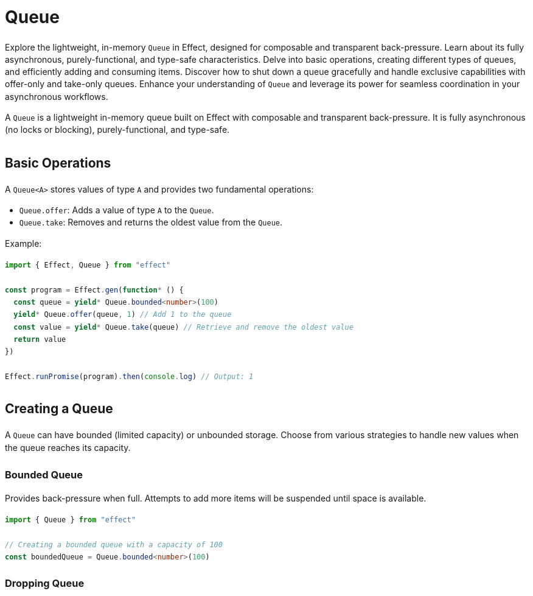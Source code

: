 # Queue

Explore the lightweight, in-memory `Queue` in Effect, designed for composable and transparent back-pressure. Learn about its fully asynchronous, purely-functional, and type-safe characteristics. Delve into basic operations, creating different types of queues, and efficiently adding and consuming items. Discover how to shut down a queue gracefully and handle exclusive capabilities with offer-only and take-only queues. Enhance your understanding of `Queue` and leverage its power for seamless coordination in your asynchronous workflows.

A `Queue` is a lightweight in-memory queue built on Effect with composable and transparent back-pressure. It is fully asynchronous (no locks or blocking), purely-functional, and type-safe.

## Basic Operations

A `Queue<A>` stores values of type `A` and provides two fundamental operations:

- `Queue.offer`: Adds a value of type `A` to the `Queue`.
- `Queue.take`: Removes and returns the oldest value from the `Queue`.

Example:

```ts
import { Effect, Queue } from "effect"

const program = Effect.gen(function* () {
  const queue = yield* Queue.bounded<number>(100)
  yield* Queue.offer(queue, 1) // Add 1 to the queue
  const value = yield* Queue.take(queue) // Retrieve and remove the oldest value
  return value
})

Effect.runPromise(program).then(console.log) // Output: 1
```

## Creating a Queue

A `Queue` can have bounded (limited capacity) or unbounded storage. Choose from various strategies to handle new values when the queue reaches its capacity.

### Bounded Queue

Provides back-pressure when full. Attempts to add more items will be suspended until space is available.

```ts
import { Queue } from "effect"

// Creating a bounded queue with a capacity of 100
const boundedQueue = Queue.bounded<number>(100)
```

### Dropping Queue
